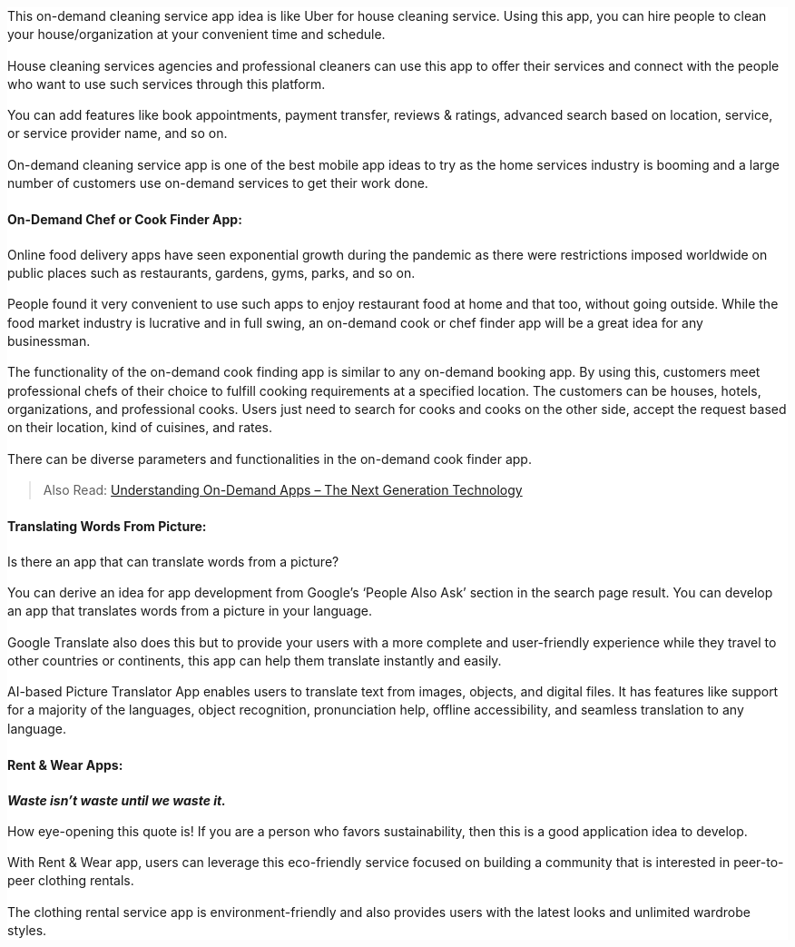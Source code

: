 This on-demand cleaning service app idea is like Uber for house cleaning service. Using this app, you can hire people to clean your house/organization at your convenient time and schedule.

House cleaning services agencies and professional cleaners can use this app to offer their services and connect with the people who want to use such services through this platform.

You can add features like book appointments, payment transfer, reviews & ratings, advanced search based on location, service, or service provider name, and so on.

On-demand cleaning service app is one of the best mobile app ideas to try as the home services industry is booming and a large number of customers use on-demand services to get their work done.

#### On-Demand Chef or Cook Finder App:

Online food delivery apps have seen exponential growth during the pandemic as there were restrictions imposed worldwide on public places such as restaurants, gardens, gyms, parks, and so on.

People found it very convenient to use such apps to enjoy restaurant food at home and that too, without going outside. While the food market industry is lucrative and in full swing, an on-demand cook or chef finder app will be a great idea for any businessman.

The functionality of the on-demand cook finding app is similar to any on-demand booking app. By using this, customers meet professional chefs of their choice to fulfill cooking requirements at a specified location. The customers can be houses, hotels, organizations, and professional cooks. Users just need to search for cooks and cooks on the other side, accept the request based on their location, kind of cuisines, and rates.

There can be diverse parameters and functionalities in the on-demand cook finder app.

> Also Read: [Understanding On-Demand Apps – The Next Generation Technology](https://www.spec-india.com/blog/understanding-on-demand-apps-the-next-generation-technology)

#### Translating Words From Picture:

Is there an app that can translate words from a picture?

You can derive an idea for app development from Google’s ‘People Also Ask’ section in the search page result. You can develop an app that translates words from a picture in your language.

Google Translate also does this but to provide your users with a more complete and user-friendly experience while they travel to other countries or continents, this app can help them translate instantly and easily.

AI-based Picture Translator App enables users to translate text from images, objects, and digital files. It has features like support for a majority of the languages, object recognition, pronunciation help, offline accessibility, and seamless translation to any language.

#### Rent & Wear Apps:

***Waste isn’t waste until we waste it.***

How eye-opening this quote is! If you are a person who favors sustainability, then this is a good application idea to develop.

With Rent & Wear app, users can leverage this eco-friendly service focused on building a community that is interested in peer-to-peer clothing rentals.

The clothing rental service app is environment-friendly and also provides users with the latest looks and unlimited wardrobe styles.
